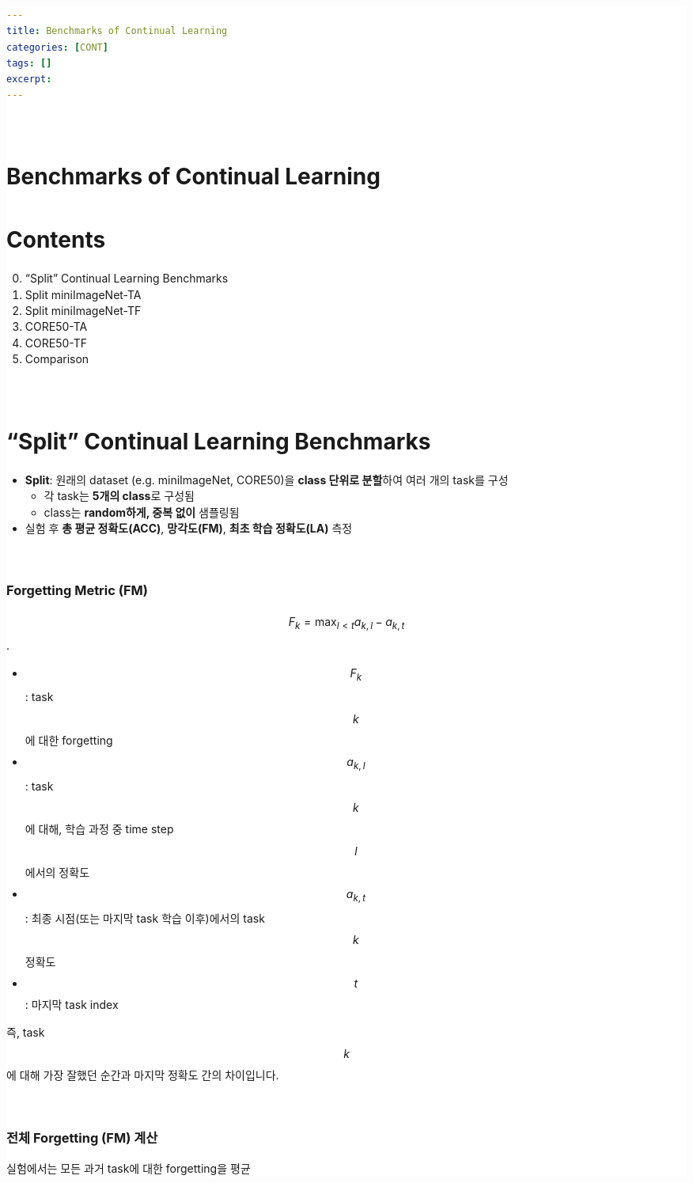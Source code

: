 ```yaml
---
title: Benchmarks of Continual Learning
categories: [CONT]
tags: []
excerpt: 
---
```


<script src="https://cdn.mathjax.org/mathjax/latest/MathJax.js?config=TeX-AMS-MML_HTMLorMML" type="text/javascript"></script>

<br>

# Benchmarks of Continual Learning

# Contents

0. “Split” Continual Learning Benchmarks
1. Split miniImageNet-TA
2. Split miniImageNet-TF
3. CORE50-TA
4. CORE50-TF
5. Comparison

<br>

# “Split” Continual Learning Benchmarks

- **Split**: 원래의 dataset (e.g. miniImageNet, CORE50)을 **class 단위로 분할**하여 여러 개의 task를 구성
  - 각 task는 **5개의 class**로 구성됨
  - class는 **random하게, 중복 없이** 샘플링됨
- 실험 후 **총 평균 정확도(ACC)**, **망각도(FM)**, **최초 학습 정확도(LA)** 측정

<br>

### Forgetting Metric (FM)

$$F_k = \max_{l < t} a_{k, l} - a_{k, t}$$.

- $$F_k$$: task $$k$$에 대한 forgetting
- $$a_{k, l}$$: task $$k$$에 대해, 학습 과정 중 time step $$l$$에서의 정확도
- $$a_{k, t}$$: 최종 시점(또는 마지막 task 학습 이후)에서의 task $$k$$ 정확도
- $$t$$: 마지막 task index

즉, task $$k$$에 대해 가장 잘했던 순간과 마지막 정확도 간의 차이입니다.

<br>

### 전체 Forgetting (FM) 계산

실험에서는 모든 과거 task에 대한 forgetting을 평균
